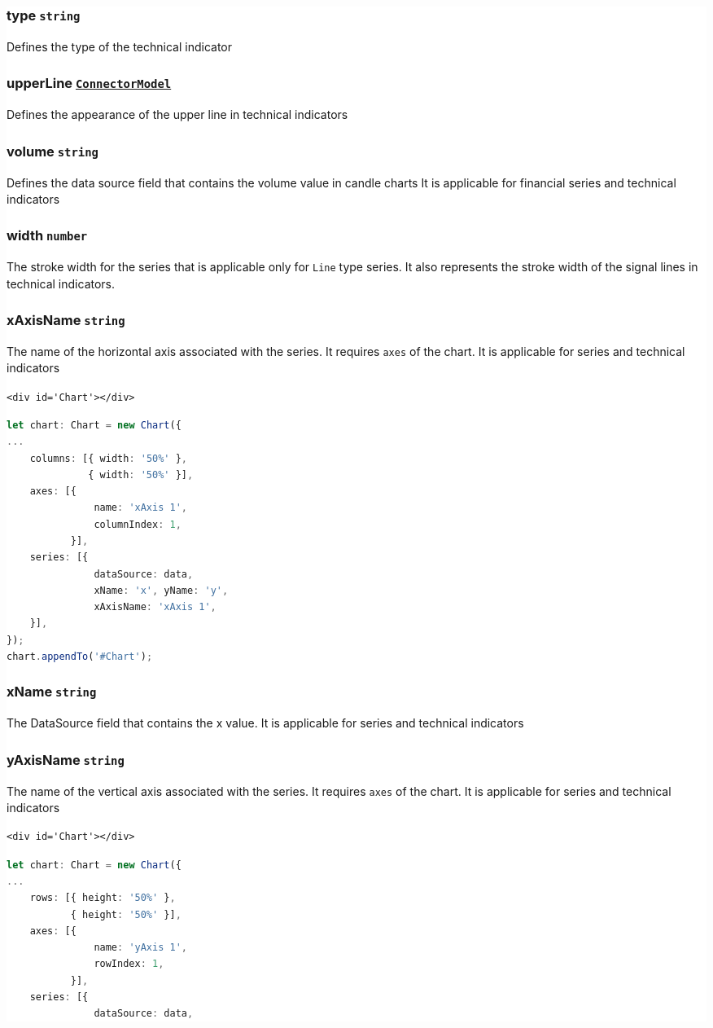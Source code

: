 ### type `string`

Defines the type of the technical indicator

### upperLine [`ConnectorModel`](./api-connectorModel.html)

Defines the appearance of the upper line in technical indicators

### volume `string`

Defines the data source field that contains the volume value in candle charts
It is applicable for financial series and technical indicators

### width `number`

The stroke width for the series that is applicable only for `Line` type series.
It also represents the stroke width of the signal lines in technical indicators.

### xAxisName `string`

The name of the horizontal axis associated with the series. It requires `axes` of the chart.
It is applicable for series and technical indicators
```
<div id='Chart'></div>
```
```ts
let chart: Chart = new Chart({
...
    columns: [{ width: '50%' },
              { width: '50%' }],
    axes: [{
               name: 'xAxis 1',
               columnIndex: 1,
           }],
    series: [{
               dataSource: data,
               xName: 'x', yName: 'y',
               xAxisName: 'xAxis 1',
    }],
});
chart.appendTo('#Chart');
```

### xName `string`

The DataSource field that contains the x value.
It is applicable for series and technical indicators

### yAxisName `string`

The name of the vertical axis associated with the series. It requires `axes` of the chart.
It is applicable for series and technical indicators
```
<div id='Chart'></div>
```
```ts
let chart: Chart = new Chart({
...
    rows: [{ height: '50%' },
           { height: '50%' }],
    axes: [{
               name: 'yAxis 1',
               rowIndex: 1,
           }],
    series: [{
               dataSource: data,
```